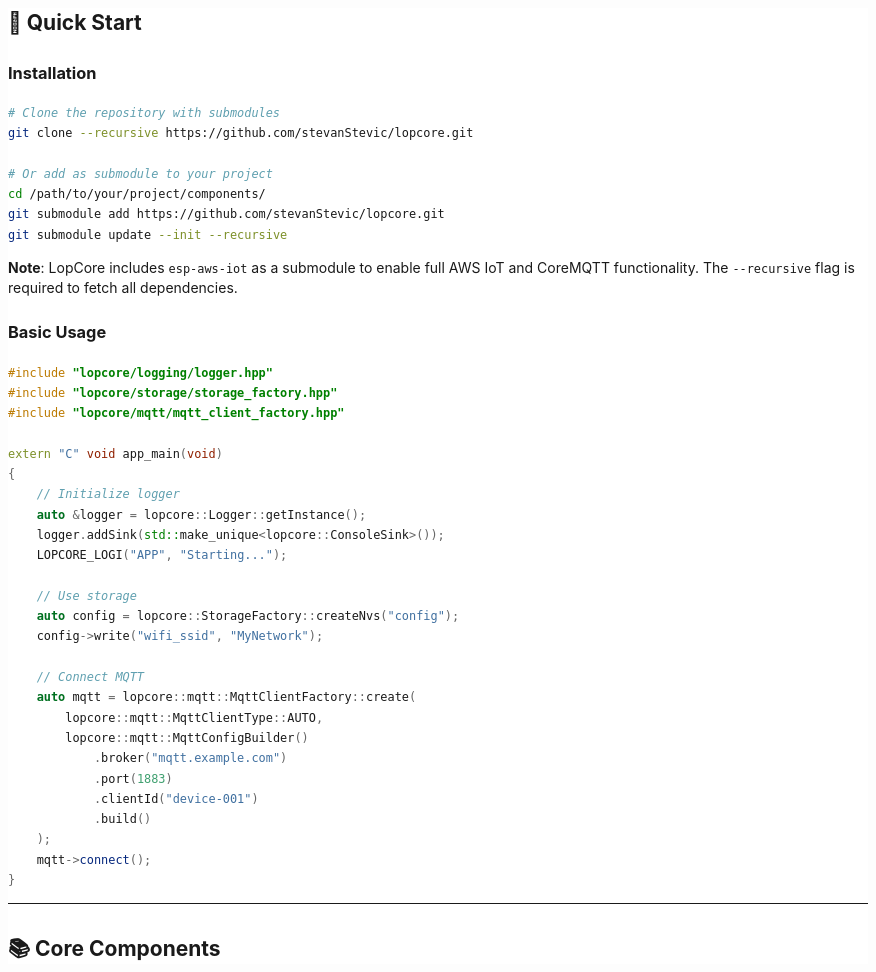 
## 🚀 Quick Start

### Installation

```bash
# Clone the repository with submodules
git clone --recursive https://github.com/stevanStevic/lopcore.git

# Or add as submodule to your project
cd /path/to/your/project/components/
git submodule add https://github.com/stevanStevic/lopcore.git
git submodule update --init --recursive
```

**Note**: LopCore includes `esp-aws-iot` as a submodule to enable full AWS IoT and CoreMQTT functionality. The
`--recursive` flag is required to fetch all dependencies.

### Basic Usage

```cpp
#include "lopcore/logging/logger.hpp"
#include "lopcore/storage/storage_factory.hpp"
#include "lopcore/mqtt/mqtt_client_factory.hpp"

extern "C" void app_main(void)
{
    // Initialize logger
    auto &logger = lopcore::Logger::getInstance();
    logger.addSink(std::make_unique<lopcore::ConsoleSink>());
    LOPCORE_LOGI("APP", "Starting...");

    // Use storage
    auto config = lopcore::StorageFactory::createNvs("config");
    config->write("wifi_ssid", "MyNetwork");

    // Connect MQTT
    auto mqtt = lopcore::mqtt::MqttClientFactory::create(
        lopcore::mqtt::MqttClientType::AUTO,
        lopcore::mqtt::MqttConfigBuilder()
            .broker("mqtt.example.com")
            .port(1883)
            .clientId("device-001")
            .build()
    );
    mqtt->connect();
}
```

---

## 📚 Core Components
